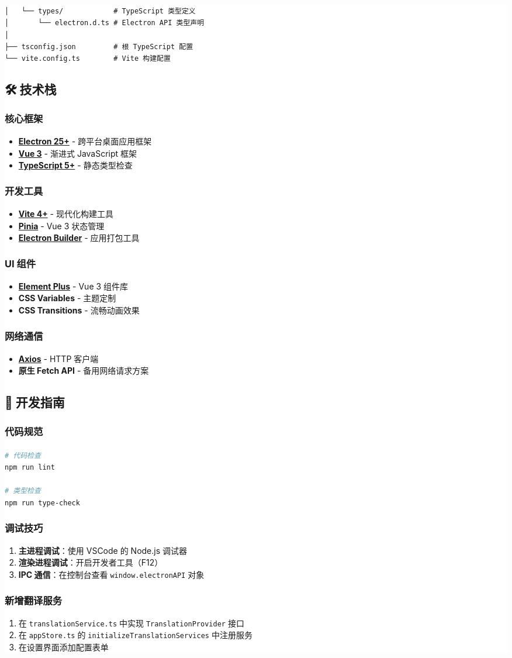 ```
│   └── types/            # TypeScript 类型定义
│       └── electron.d.ts # Electron API 类型声明
│
├── tsconfig.json         # 根 TypeScript 配置
└── vite.config.ts        # Vite 构建配置
```

## 🛠️ 技术栈

### 核心框架
- **[Electron 25+](https://www.electronjs.org/)** - 跨平台桌面应用框架
- **[Vue 3](https://vuejs.org/)** - 渐进式 JavaScript 框架
- **[TypeScript 5+](https://www.typescriptlang.org/)** - 静态类型检查

### 开发工具
- **[Vite 4+](https://vitejs.dev/)** - 现代化构建工具
- **[Pinia](https://pinia.vuejs.org/)** - Vue 3 状态管理
- **[Electron Builder](https://www.electron.build/)** - 应用打包工具

### UI 组件
- **[Element Plus](https://element-plus.org/)** - Vue 3 组件库
- **CSS Variables** - 主题定制
- **CSS Transitions** - 流畅动画效果

### 网络通信
- **[Axios](https://axios-http.com/)** - HTTP 客户端
- **原生 Fetch API** - 备用网络请求方案

## 🔧 开发指南

### 代码规范
```bash
# 代码检查
npm run lint

# 类型检查
npm run type-check
```

### 调试技巧
1. **主进程调试**：使用 VSCode 的 Node.js 调试器
2. **渲染进程调试**：开启开发者工具（F12）
3. **IPC 通信**：在控制台查看 `window.electronAPI` 对象

### 新增翻译服务
1. 在 `translationService.ts` 中实现 `TranslationProvider` 接口
2. 在 `appStore.ts` 的 `initializeTranslationServices` 中注册服务
3. 在设置界面添加配置表单
